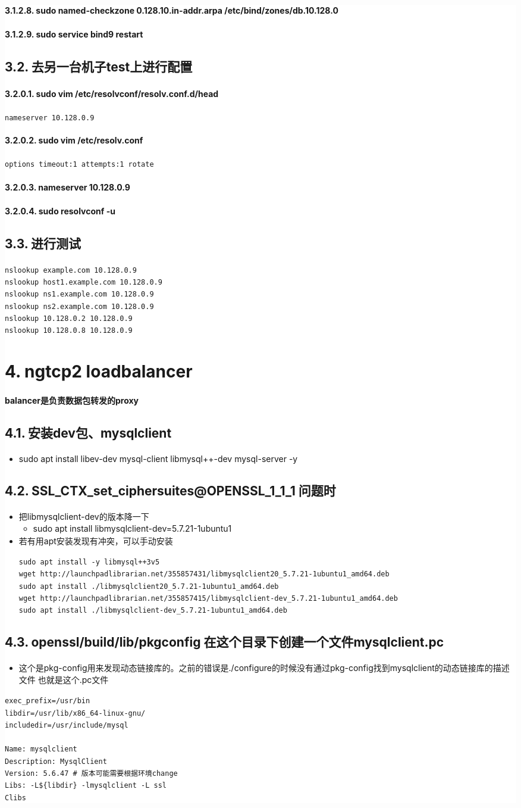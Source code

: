 #### 3.1.2.8. sudo named-checkzone 0.128.10.in-addr.arpa /etc/bind/zones/db.10.128.0

#### 3.1.2.9. sudo service bind9 restart

## 3.2. 去另一台机子test上进行配置
#### 3.2.0.1. sudo vim /etc/resolvconf/resolv.conf.d/head
``` vim
nameserver 10.128.0.9
```
#### 3.2.0.2. sudo vim /etc/resolv.conf
``` vim
options timeout:1 attempts:1 rotate
```
#### 3.2.0.3. nameserver  10.128.0.9

#### 3.2.0.4. sudo resolvconf -u

## 3.3. 进行测试
```shell
nslookup example.com 10.128.0.9
nslookup host1.example.com 10.128.0.9
nslookup ns1.example.com 10.128.0.9
nslookup ns2.example.com 10.128.0.9
nslookup 10.128.0.2 10.128.0.9
nslookup 10.128.0.8 10.128.0.9
```


# 4. ngtcp2 loadbalancer
**balancer是负责数据包转发的proxy**
## 4.1. 安装dev包、mysqlclient
- sudo apt install libev-dev  mysql-client libmysql++-dev mysql-server -y

## 4.2. SSL_CTX_set_ciphersuites@OPENSSL_1_1_1 问题时
- 把libmysqlclient-dev的版本降一下
  - sudo apt install libmysqlclient-dev=5.7.21-1ubuntu1
- 若有用apt安装发现有冲突，可以手动安装
    ```vim
    sudo apt install -y libmysql++3v5
    wget http://launchpadlibrarian.net/355857431/libmysqlclient20_5.7.21-1ubuntu1_amd64.deb
    sudo apt install ./libmysqlclient20_5.7.21-1ubuntu1_amd64.deb
    wget http://launchpadlibrarian.net/355857415/libmysqlclient-dev_5.7.21-1ubuntu1_amd64.deb
    sudo apt install ./libmysqlclient-dev_5.7.21-1ubuntu1_amd64.deb
    ```

## 4.3. openssl/build/lib/pkgconfig 在这个目录下创建一个文件mysqlclient.pc
- 这个是pkg-config用来发现动态链接库的。之前的错误是./configure的时候没有通过pkg-config找到mysqlclient的动态链接库的描述文件 也就是这个.pc文件
```
exec_prefix=/usr/bin
libdir=/usr/lib/x86_64-linux-gnu/
includedir=/usr/include/mysql 

Name: mysqlclient
Description: MysqlClient 
Version: 5.6.47 # 版本可能需要根据环境change
Libs: -L${libdir} -lmysqlclient -L ssl
Clibs
```